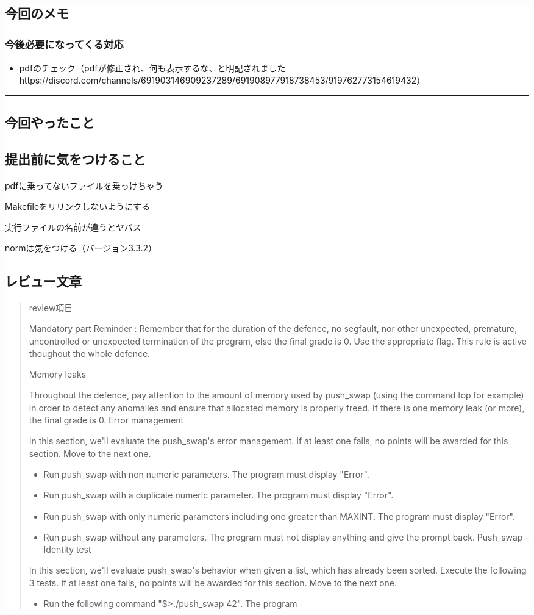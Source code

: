 ## 今回のメモ


### 今後必要になってくる対応

- pdfのチェック（pdfが修正され、何も表示するな、と明記されましたhttps://discord.com/channels/691903146909237289/691908977918738453/919762773154619432）

<hr>

## 今回やったこと


## 提出前に気をつけること

pdfに乗ってないファイルを乗っけちゃう  

Makefileをリリンクしないようにする  

実行ファイルの名前が違うとヤバス  

normは気をつける（バージョン3.3.2）  

## レビュー文章

>review項目
>
>Mandatory part
>Reminder : Remember that for the duration of the defence, no segfault, nor other unexpected, premature, uncontrolled or unexpected termination of the program, else the final grade is 0. Use the appropriate flag. This rule is active thoughout the whole defence.
>
>Memory leaks
>
>Throughout the defence, pay attention to the amount of memory
>used by push_swap (using the command top for example) in order
>to detect any anomalies and ensure that allocated memory is
>properly freed. If there is one memory leak (or more), the final
>grade is 0.
>Error management
>
>In this section, we'll evaluate the push_swap's error management.
>If at least one fails, no points will be awarded for this
>section. Move to the next one.
>
>- Run push_swap with non numeric parameters. The program must
>display "Error".
>
>- Run push_swap with a duplicate numeric parameter. The program
>must display "Error".
>
>- Run push_swap with only numeric parameters including one greater
>than MAXINT. The program must display "Error".
>
>- Run push_swap without any parameters. The program must not
>display anything and give the prompt back.
>Push_swap - Identity test
>
>In this section, we'll evaluate push_swap's behavior when given
>a list, which has already been sorted. Execute the following 3
>tests. If at least one fails, no points will be awarded for this
>section. Move to the next one.
>
>- Run the following command "$>./push_swap 42". The program